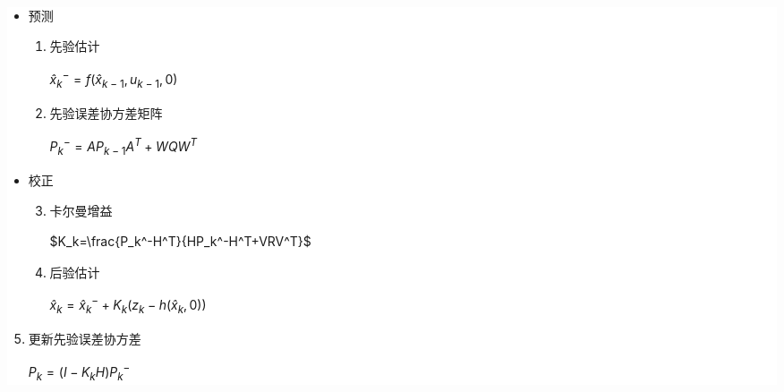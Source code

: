 * 预测

  1. 先验估计

      $\hat{x}_k^-=f(\hat{x}_{k-1},u_{k-1},0)$

  2. 先验误差协方差矩阵

      $P_k^-=AP_{k-1}A^T+WQW^T$

* 校正

  3. 卡尔曼增益

      $K_k=\frac{P_k^-H^T}{HP_k^-H^T+VRV^T}$

  4. 后验估计

      $\hat{x}_k=\hat{x}_k^- + K_k(z_k-h(\hat{x}_k,0))$ 

5. 更新先验误差协方差

    $P_k=(I-K_kH)P_k^-$ 
